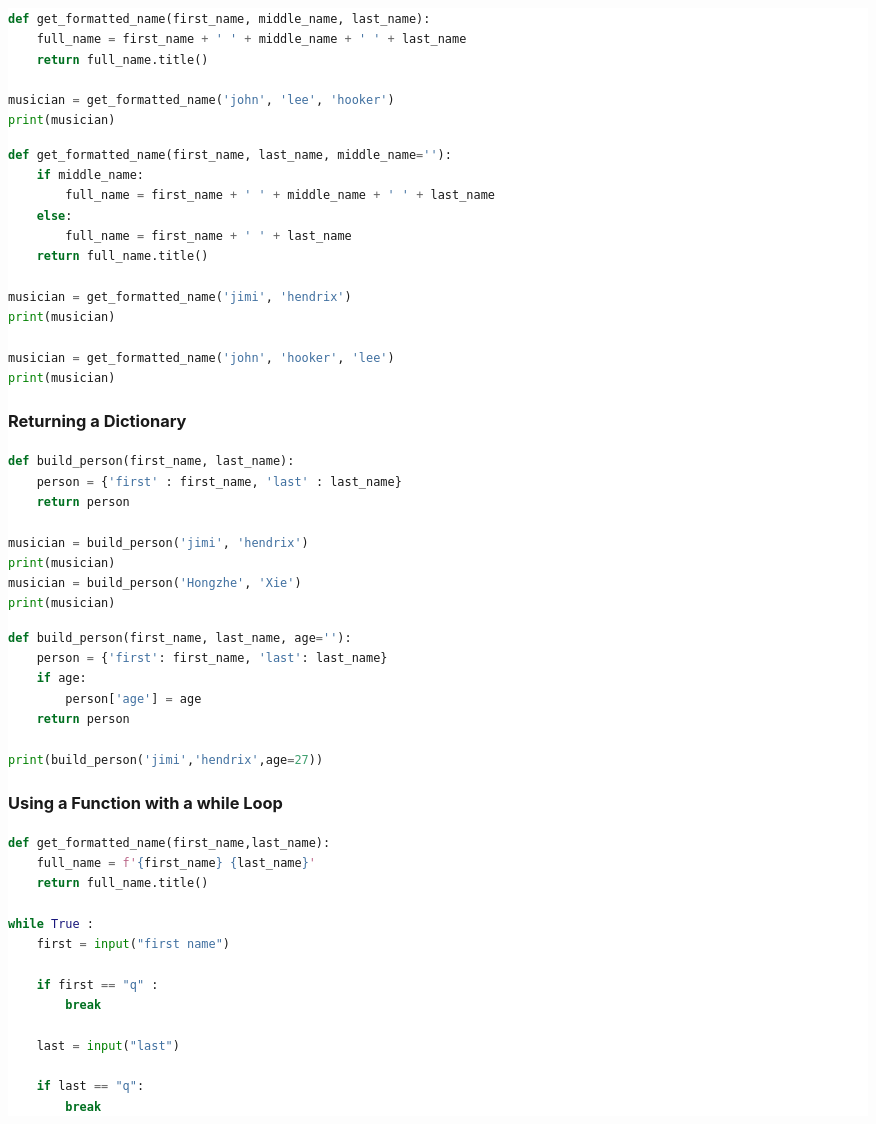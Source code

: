 ```python
def get_formatted_name(first_name, middle_name, last_name):
    full_name = first_name + ' ' + middle_name + ' ' + last_name
    return full_name.title()

musician = get_formatted_name('john', 'lee', 'hooker')
print(musician)
```

```python
def get_formatted_name(first_name, last_name, middle_name=''):
    if middle_name:
        full_name = first_name + ' ' + middle_name + ' ' + last_name
    else:
        full_name = first_name + ' ' + last_name
    return full_name.title()

musician = get_formatted_name('jimi', 'hendrix')
print(musician)

musician = get_formatted_name('john', 'hooker', 'lee')
print(musician)

```

### Returning a Dictionary

```python
def build_person(first_name, last_name):
    person = {'first' : first_name, 'last' : last_name}
    return person

musician = build_person('jimi', 'hendrix')
print(musician)
musician = build_person('Hongzhe', 'Xie')
print(musician)

```

```python
def build_person(first_name, last_name, age=''):
    person = {'first': first_name, 'last': last_name}
    if age:
        person['age'] = age
    return person

print(build_person('jimi','hendrix',age=27))

```

### Using a Function with a while Loop

```python
def get_formatted_name(first_name,last_name):
    full_name = f'{first_name} {last_name}'
    return full_name.title()

while True :
    first = input("first name")

    if first == "q" :
        break

    last = input("last")

    if last == "q":
        break
```